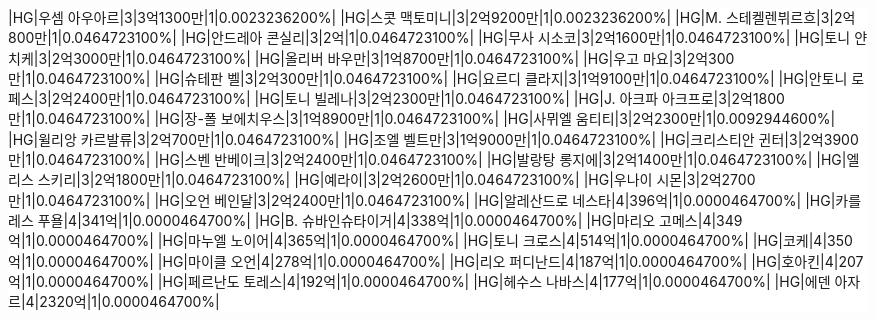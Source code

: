 |HG|우셈 아우아르|3|3억1300만|1|0.0023236200%|
|HG|스콧 맥토미니|3|2억9200만|1|0.0023236200%|
|HG|M. 스테켈렌뷔르흐|3|2억800만|1|0.0464723100%|
|HG|안드레아 콘실리|3|2억|1|0.0464723100%|
|HG|무사 시소코|3|2억1600만|1|0.0464723100%|
|HG|토니 얀치케|3|2억3000만|1|0.0464723100%|
|HG|올리버 바우만|3|1억8700만|1|0.0464723100%|
|HG|우고 마요|3|2억300만|1|0.0464723100%|
|HG|슈테판 벨|3|2억300만|1|0.0464723100%|
|HG|요르디 클라지|3|1억9100만|1|0.0464723100%|
|HG|안토니 로페스|3|2억2400만|1|0.0464723100%|
|HG|토니 빌레나|3|2억2300만|1|0.0464723100%|
|HG|J. 아크파 아크프로|3|2억1800만|1|0.0464723100%|
|HG|장-폴 보에치우스|3|1억8900만|1|0.0464723100%|
|HG|사뮈엘 움티티|3|2억2300만|1|0.0092944600%|
|HG|윌리앙 카르발류|3|2억700만|1|0.0464723100%|
|HG|조엘 벨트만|3|1억9000만|1|0.0464723100%|
|HG|크리스티안 귄터|3|2억3900만|1|0.0464723100%|
|HG|스벤 반베이크|3|2억2400만|1|0.0464723100%|
|HG|발랑탕 롱지에|3|2억1400만|1|0.0464723100%|
|HG|엘리스 스키리|3|2억1800만|1|0.0464723100%|
|HG|예라이|3|2억2600만|1|0.0464723100%|
|HG|우나이 시몬|3|2억2700만|1|0.0464723100%|
|HG|오언 베인달|3|2억2400만|1|0.0464723100%|
|HG|알레산드로 네스타|4|396억|1|0.0000464700%|
|HG|카를레스 푸욜|4|341억|1|0.0000464700%|
|HG|B. 슈바인슈타이거|4|338억|1|0.0000464700%|
|HG|마리오 고메스|4|349억|1|0.0000464700%|
|HG|마누엘 노이어|4|365억|1|0.0000464700%|
|HG|토니 크로스|4|514억|1|0.0000464700%|
|HG|코케|4|350억|1|0.0000464700%|
|HG|마이클 오언|4|278억|1|0.0000464700%|
|HG|리오 퍼디난드|4|187억|1|0.0000464700%|
|HG|호아킨|4|207억|1|0.0000464700%|
|HG|페르난도 토레스|4|192억|1|0.0000464700%|
|HG|헤수스 나바스|4|177억|1|0.0000464700%|
|HG|에덴 아자르|4|2320억|1|0.0000464700%|